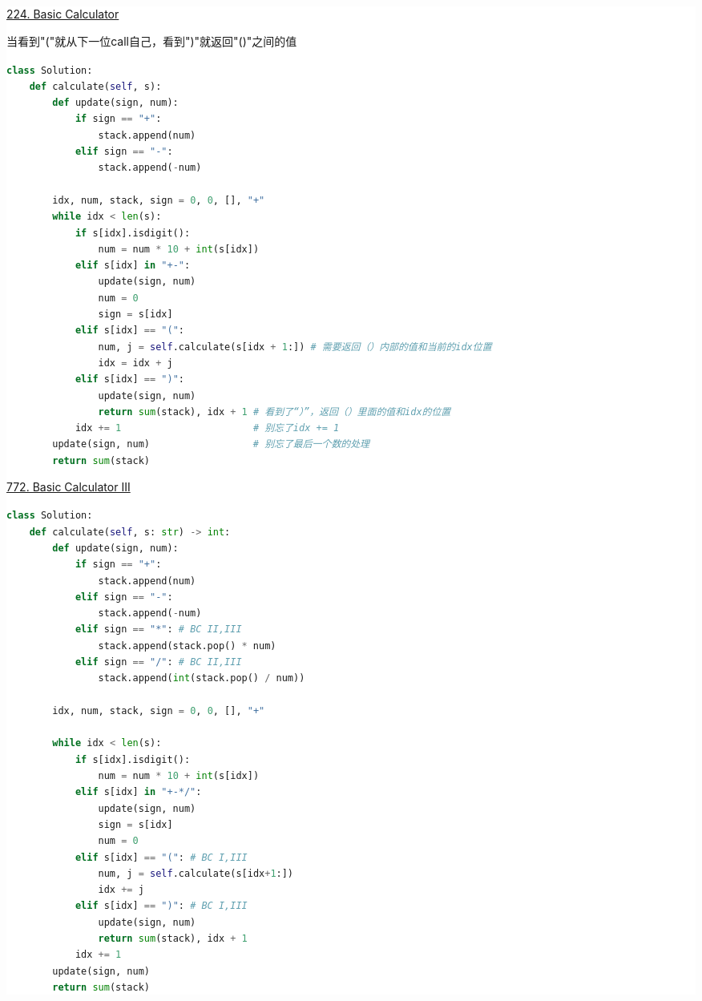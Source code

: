 [224. Basic Calculator](https://leetcode.com/problems/basic-calculator/)

当看到"("就从下一位call自己，看到")"就返回"()"之间的值

```python
class Solution:
    def calculate(self, s):
        def update(sign, num):
            if sign == "+":
                stack.append(num)
            elif sign == "-":
                stack.append(-num)
        
        idx, num, stack, sign = 0, 0, [], "+"
        while idx < len(s):
            if s[idx].isdigit():
                num = num * 10 + int(s[idx])
            elif s[idx] in "+-":
                update(sign, num)
                num = 0
                sign = s[idx]
            elif s[idx] == "(":
                num, j = self.calculate(s[idx + 1:]) # 需要返回（）内部的值和当前的idx位置
                idx = idx + j
            elif s[idx] == ")":
                update(sign, num)
                return sum(stack), idx + 1 # 看到了“）”，返回（）里面的值和idx的位置
            idx += 1                       # 别忘了idx += 1
        update(sign, num)                  # 别忘了最后一个数的处理
        return sum(stack)
```

[772. Basic Calculator III](https://leetcode.com/problems/basic-calculator-iii/)

```python
class Solution:
    def calculate(self, s: str) -> int:
        def update(sign, num):
            if sign == "+":
                stack.append(num)
            elif sign == "-":
                stack.append(-num)
            elif sign == "*": # BC II,III
                stack.append(stack.pop() * num)
            elif sign == "/": # BC II,III
                stack.append(int(stack.pop() / num))
        
        idx, num, stack, sign = 0, 0, [], "+"
        
        while idx < len(s):
            if s[idx].isdigit():
                num = num * 10 + int(s[idx])
            elif s[idx] in "+-*/":
                update(sign, num)
                sign = s[idx]
                num = 0
            elif s[idx] == "(": # BC I,III
                num, j = self.calculate(s[idx+1:])
                idx += j
            elif s[idx] == ")": # BC I,III
                update(sign, num)
                return sum(stack), idx + 1
            idx += 1
        update(sign, num)
        return sum(stack)
```
